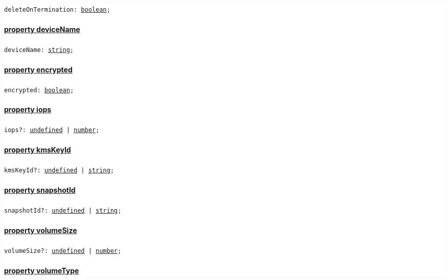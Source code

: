 <pre class="highlight"><code><span class='kd'></span>deleteOnTermination: <span class='kd'><a href='https://developer.mozilla.org/en-US/docs/Web/JavaScript/Reference/Global_Objects/Boolean'>boolean</a></span>;</code></pre>
<h4 class="pdoc-member-header" id="ElastigroupEbsBlockDevice-deviceName">
<a class="pdoc-child-name" href="https://github.com/pulumi/pulumi-spotinst/blob/{{< param git_sha >}}/sdk/nodejs/types/output.ts#L86">property <b>deviceName</b></a>
</h4>

<pre class="highlight"><code><span class='kd'></span>deviceName: <span class='kd'><a href='https://developer.mozilla.org/en-US/docs/Web/JavaScript/Reference/Global_Objects/String'>string</a></span>;</code></pre>
<h4 class="pdoc-member-header" id="ElastigroupEbsBlockDevice-encrypted">
<a class="pdoc-child-name" href="https://github.com/pulumi/pulumi-spotinst/blob/{{< param git_sha >}}/sdk/nodejs/types/output.ts#L87">property <b>encrypted</b></a>
</h4>

<pre class="highlight"><code><span class='kd'></span>encrypted: <span class='kd'><a href='https://developer.mozilla.org/en-US/docs/Web/JavaScript/Reference/Global_Objects/Boolean'>boolean</a></span>;</code></pre>
<h4 class="pdoc-member-header" id="ElastigroupEbsBlockDevice-iops">
<a class="pdoc-child-name" href="https://github.com/pulumi/pulumi-spotinst/blob/{{< param git_sha >}}/sdk/nodejs/types/output.ts#L88">property <b>iops</b></a>
</h4>

<pre class="highlight"><code><span class='kd'></span>iops?: <span class='kd'><a href='https://developer.mozilla.org/en-US/docs/Web/JavaScript/Reference/Global_Objects/undefined'>undefined</a></span> | <span class='kd'><a href='https://developer.mozilla.org/en-US/docs/Web/JavaScript/Reference/Global_Objects/Number'>number</a></span>;</code></pre>
<h4 class="pdoc-member-header" id="ElastigroupEbsBlockDevice-kmsKeyId">
<a class="pdoc-child-name" href="https://github.com/pulumi/pulumi-spotinst/blob/{{< param git_sha >}}/sdk/nodejs/types/output.ts#L89">property <b>kmsKeyId</b></a>
</h4>

<pre class="highlight"><code><span class='kd'></span>kmsKeyId?: <span class='kd'><a href='https://developer.mozilla.org/en-US/docs/Web/JavaScript/Reference/Global_Objects/undefined'>undefined</a></span> | <span class='kd'><a href='https://developer.mozilla.org/en-US/docs/Web/JavaScript/Reference/Global_Objects/String'>string</a></span>;</code></pre>
<h4 class="pdoc-member-header" id="ElastigroupEbsBlockDevice-snapshotId">
<a class="pdoc-child-name" href="https://github.com/pulumi/pulumi-spotinst/blob/{{< param git_sha >}}/sdk/nodejs/types/output.ts#L90">property <b>snapshotId</b></a>
</h4>

<pre class="highlight"><code><span class='kd'></span>snapshotId?: <span class='kd'><a href='https://developer.mozilla.org/en-US/docs/Web/JavaScript/Reference/Global_Objects/undefined'>undefined</a></span> | <span class='kd'><a href='https://developer.mozilla.org/en-US/docs/Web/JavaScript/Reference/Global_Objects/String'>string</a></span>;</code></pre>
<h4 class="pdoc-member-header" id="ElastigroupEbsBlockDevice-volumeSize">
<a class="pdoc-child-name" href="https://github.com/pulumi/pulumi-spotinst/blob/{{< param git_sha >}}/sdk/nodejs/types/output.ts#L91">property <b>volumeSize</b></a>
</h4>

<pre class="highlight"><code><span class='kd'></span>volumeSize?: <span class='kd'><a href='https://developer.mozilla.org/en-US/docs/Web/JavaScript/Reference/Global_Objects/undefined'>undefined</a></span> | <span class='kd'><a href='https://developer.mozilla.org/en-US/docs/Web/JavaScript/Reference/Global_Objects/Number'>number</a></span>;</code></pre>
<h4 class="pdoc-member-header" id="ElastigroupEbsBlockDevice-volumeType">
<a class="pdoc-child-name" href="https://github.com/pulumi/pulumi-spotinst/blob/{{< param git_sha >}}/sdk/nodejs/types/output.ts#L92">property <b>volumeType</b></a>
</h4>
